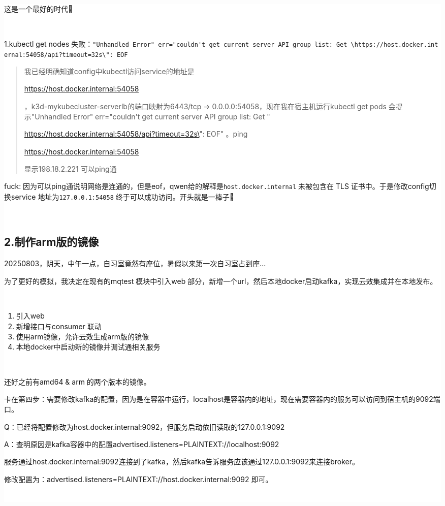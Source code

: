 这是一个最好的时代🤣

<br>



 1.kubectl get nodes 失败：`"Unhandled Error" err="couldn't get current server API group list: Get \https://host.docker.internal:54058/api?timeout=32s\": EOF`

> 我已经明确知道config中kubectl访问service的地址是
>
> https://host.docker.internal:54058
>
>   ，k3d-mykubecluster-serverlb的端口映射为6443/tcp -> 0.0.0.0:54058，现在我在宿主机运行kubectl get pods 会提示"Unhandled Error" err="couldn't get current server API group list: Get \"
>
> https://host.docker.internal:54058/api?timeout=32s\": EOF" 。ping
>
> https://host.docker.internal:54058
>
>    显示198.18.2.221 可以ping通

fuck: 因为可以ping通说明网络是连通的，但是eof，qwen给的解释是`host.docker.internal` 未被包含在 TLS 证书中。于是修改config切换service 地址为`127.0.0.1:54058` 终于可以成功访问。开头就是一棒子🥹

<br>



## 2.制作arm版的镜像

20250803，阴天，中午一点，自习室竟然有座位，暑假以来第一次自习室占到座...

为了更好的模拟，我决定在现有的mqtest 模块中引入web 部分，新增一个url，然后本地docker启动kafka，实现云效集成并在本地发布。

<br>



1. 引入web
2. 新增接口与consumer 联动
3. 使用arm镜像，允许云效生成arm版的镜像
4. 本地docker中启动新的镜像并调试通相关服务



<br>



还好之前有amd64 & arm 的两个版本的镜像。

卡在第四步：需要修改kafka的配置，因为是在容器中运行，localhost是容器内的地址，现在需要容器内的服务可以访问到宿主机的9092端口。

Q：已经将配置修改为host.docker.internal:9092，但服务启动依旧读取的127.0.0.1:9092

A：查明原因是kafka容器中的配置advertised.listeners=PLAINTEXT://localhost:9092

服务通过host.docker.internal:9092连接到了kafka，然后kafka告诉服务应该通过127.0.0.1:9092来连接broker。

修改配置为：advertised.listeners=PLAINTEXT://host.docker.internal:9092 即可。

<br>
